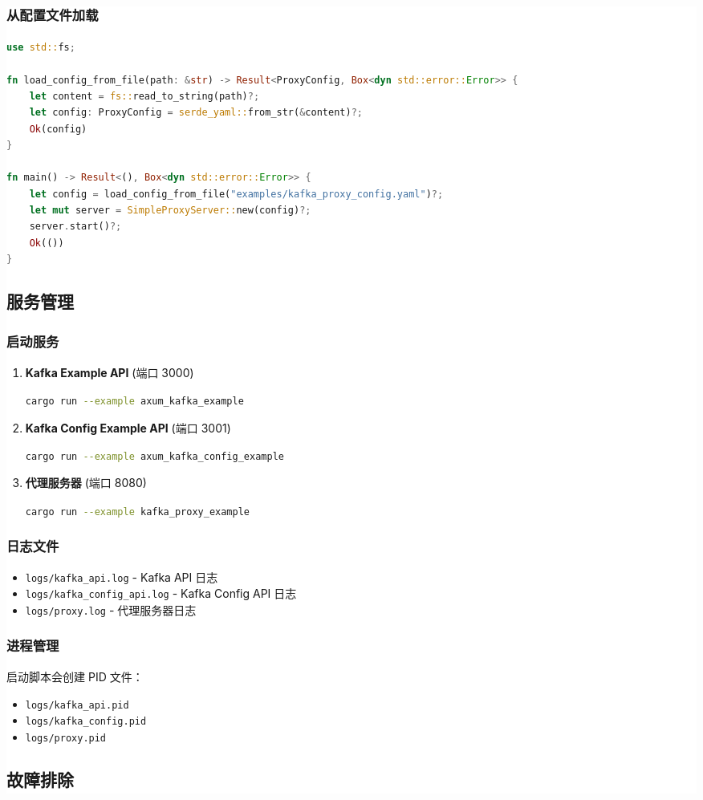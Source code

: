 ### 从配置文件加载

```rust
use std::fs;

fn load_config_from_file(path: &str) -> Result<ProxyConfig, Box<dyn std::error::Error>> {
    let content = fs::read_to_string(path)?;
    let config: ProxyConfig = serde_yaml::from_str(&content)?;
    Ok(config)
}

fn main() -> Result<(), Box<dyn std::error::Error>> {
    let config = load_config_from_file("examples/kafka_proxy_config.yaml")?;
    let mut server = SimpleProxyServer::new(config)?;
    server.start()?;
    Ok(())
}
```

## 服务管理

### 启动服务

1. **Kafka Example API** (端口 3000)
   ```bash
   cargo run --example axum_kafka_example
   ```

2. **Kafka Config Example API** (端口 3001)
   ```bash
   cargo run --example axum_kafka_config_example
   ```

3. **代理服务器** (端口 8080)
   ```bash
   cargo run --example kafka_proxy_example
   ```

### 日志文件

- `logs/kafka_api.log` - Kafka API 日志
- `logs/kafka_config_api.log` - Kafka Config API 日志
- `logs/proxy.log` - 代理服务器日志

### 进程管理

启动脚本会创建 PID 文件：
- `logs/kafka_api.pid`
- `logs/kafka_config.pid`
- `logs/proxy.pid`

## 故障排除
